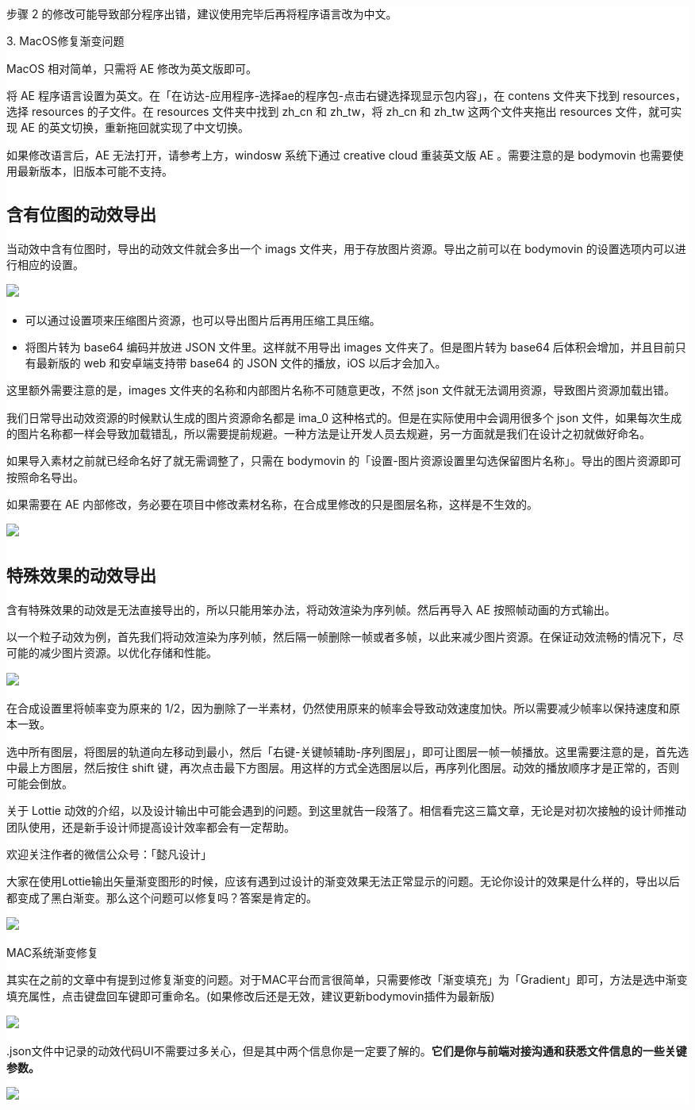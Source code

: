 步骤 2 的修改可能导致部分程序出错，建议使用完毕后再将程序语言改为中文。

3\. MacOS修复渐变问题

MacOS 相对简单，只需将 AE 修改为英文版即可。

将 AE 程序语言设置为英文。在「在访达-应用程序-选择ae的程序包-点击右键选择现显示包内容」，在 contens 文件夹下找到 resources，选择 resources 的子文件。在 resources 文件夹中找到 zh\_cn 和 zh\_tw，将 zh\_cn 和 zh\_tw 这两个文件夹拖出 resources 文件，就可实现 AE 的英文切换，重新拖回就实现了中文切换。

如果修改语言后，AE 无法打开，请参考上方，windosw 系统下通过 creative cloud 重装英文版 AE 。需要注意的是 bodymovin 也需要使用最新版本，旧版本可能不支持。

## 含有位图的动效导出

当动效中含有位图时，导出的动效文件就会多出一个 imags 文件夹，用于存放图片资源。导出之前可以在 bodymovin 的设置选项内可以进行相应的设置。

![](https://qhdtc.oss-cn-chengdu.aliyuncs.com/obsidian/9180f5c674cfe77e3f50721dba557841_TWS4-U7dlC.jpeg)

*   可以通过设置项来压缩图片资源，也可以导出图片后再用压缩工具压缩。

*   将图片转为 base64 编码并放进 JSON 文件里。这样就不用导出 images 文件夹了。但是图片转为 base64 后体积会增加，并且目前只有最新版的 web 和安卓端支持带 base64 的 JSON 文件的播放，iOS 以后才会加入。

这里额外需要注意的是，images 文件夹的名称和内部图片名称不可随意更改，不然 json 文件就无法调用资源，导致图片资源加载出错。

我们日常导出动效资源的时候默认生成的图片资源命名都是 ima\_0 这种格式的。但是在实际使用中会调用很多个 json 文件，如果每次生成的图片名称都一样会导致加载错乱，所以需要提前规避。一种方法是让开发人员去规避，另一方面就是我们在设计之初就做好命名。

如果导入素材之前就已经命名好了就无需调整了，只需在 bodymovin 的「设置-图片资源设置里勾选保留图片名称」。导出的图片资源即可按照命名导出。

如果需要在 AE 内部修改，务必要在项目中修改素材名称，在合成里修改的只是图层名称，这样是不生效的。

![](https://qhdtc.oss-cn-chengdu.aliyuncs.com/obsidian/5cdbc5117b3bdde5f015d1b48ed6ca1a_6l3xxicfB-.jpeg)

## 特殊效果的动效导出

含有特殊效果的动效是无法直接导出的，所以只能用笨办法，将动效渲染为序列帧。然后再导入 AE 按照帧动画的方式输出。

以一个粒子动效为例，首先我们将动效渲染为序列帧，然后隔一帧删除一帧或者多帧，以此来减少图片资源。在保证动效流畅的情况下，尽可能的减少图片资源。以优化存储和性能。

![](https://qhdtc.oss-cn-chengdu.aliyuncs.com/obsidian/cd1e80a5cd5923b662526ddbccda6827_h3A0kWNp4C.jpeg)

在合成设置里将帧率变为原来的 1/2，因为删除了一半素材，仍然使用原来的帧率会导致动效速度加快。所以需要减少帧率以保持速度和原本一致。

选中所有图层，将图层的轨道向左移动到最小，然后「右键-关键帧辅助-序列图层」，即可让图层一帧一帧播放。这里需要注意的是，首先选中最上方图层，然后按住 shift 键，再次点击最下方图层。用这样的方式全选图层以后，再序列化图层。动效的播放顺序才是正常的，否则可能会倒放。

关于 Lottie 动效的介绍，以及设计输出中可能会遇到的问题。到这里就告一段落了。相信看完这三篇文章，无论是对初次接触的设计师推动团队使用，还是新手设计师提高设计效率都会有一定帮助。

欢迎关注作者的微信公众号：「懿凡设计」

大家在使用Lottie输出矢量渐变图形的时候，应该有遇到过设计的渐变效果无法正常显示的问题。无论你设计的效果是什么样的，导出以后都变成了黑白渐变。那么这个问题可以修复吗？答案是肯定的。

![](https://qhdtc.oss-cn-chengdu.aliyuncs.com/obsidian/18374fe5e8bccb0cca8ed760873e52a3_SudsRzJlec.jpeg)

MAC系统渐变修复

其实在之前的文章中有提到过修复渐变的问题。对于MAC平台而言很简单，只需要修改「渐变填充」为「Gradient」即可，方法是选中渐变填充属性，点击键盘回车键即可重命名。(如果修改后还是无效，建议更新bodymovin插件为最新版)

![](https://qhdtc.oss-cn-chengdu.aliyuncs.com/obsidian/1edc92d813258bf94d66df4043f0dde8_N4zu4Dy_QX.jpeg)

.json文件中记录的动效代码UI不需要过多关心，但是其中两个信息你是一定要了解的。**它们是你与前端对接沟通和获悉文件信息的一些关键参数。**

![](https://qhdtc.oss-cn-chengdu.aliyuncs.com/obsidian/d828ed2bf3bcdf85ae5ff919c3017f0a_EURWsw5Htx.jpeg)
